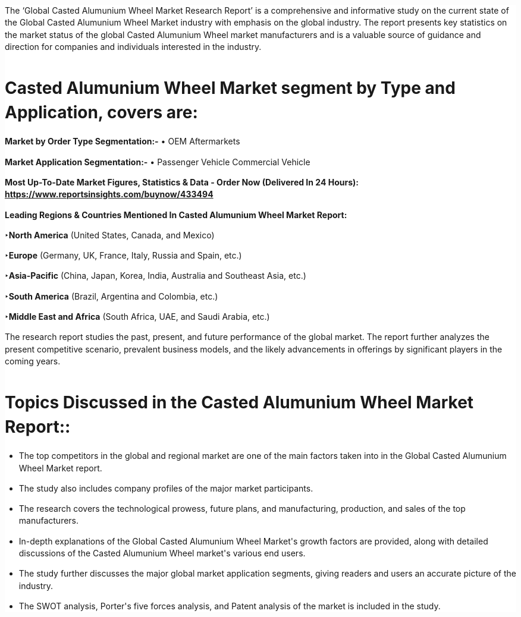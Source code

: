 The ‘Global Casted Alumunium Wheel Market Research Report’ is a comprehensive and informative study on the current state of the Global Casted Alumunium Wheel Market industry with emphasis on the global industry. The report presents key statistics on the market status of the global Casted Alumunium Wheel market manufacturers and is a valuable source of guidance and direction for companies and individuals interested in the industry.

# <strong>Casted Alumunium Wheel Market segment by Type and Application, covers are:</strong>

<strong>Market by Order Type Segmentation:-</strong>
• OEM
Aftermarkets

<strong>Market Application Segmentation:-</strong>
• Passenger Vehicle
Commercial Vehicle

<strong>Most Up-To-Date Market Figures, Statistics & Data - Order Now (Delivered In 24 Hours): <a href=https://www.reportsinsights.com/buynow/433494>https://www.reportsinsights.com/buynow/433494</a></strong>

<strong>Leading Regions &amp; Countries Mentioned In Casted Alumunium Wheel Market Report:</strong>

<strong>‣North America</strong> (United States, Canada, and Mexico)

<strong>‣Europe</strong> (Germany, UK, France, Italy, Russia and Spain, etc.)

<strong>‣Asia-Pacific</strong> (China, Japan, Korea, India, Australia and Southeast Asia, etc.)

<strong>‣South America</strong> (Brazil, Argentina and Colombia, etc.)

<strong>‣Middle East and Africa</strong> (South Africa, UAE, and Saudi Arabia, etc.)

The research report studies the past, present, and future performance of the global market. The report further analyzes the present competitive scenario, prevalent business models, and the likely advancements in offerings by significant players in the coming years.

# <strong>Topics Discussed in the Casted Alumunium Wheel Market Report::</strong>

- The top competitors in the global and regional market are one of the main factors taken into in the Global Casted Alumunium Wheel Market report.

- The study also includes company profiles of the major market participants.

- The research covers the technological prowess, future plans, and manufacturing, production, and sales of the top manufacturers.

- In-depth explanations of the Global Casted Alumunium Wheel Market's growth factors are provided, along with detailed discussions of the Casted Alumunium Wheel market's various end users.

- The study further discusses the major global market application segments, giving readers and users an accurate picture of the industry.

- The SWOT analysis, Porter's five forces analysis, and Patent analysis of the market is included in the study.
